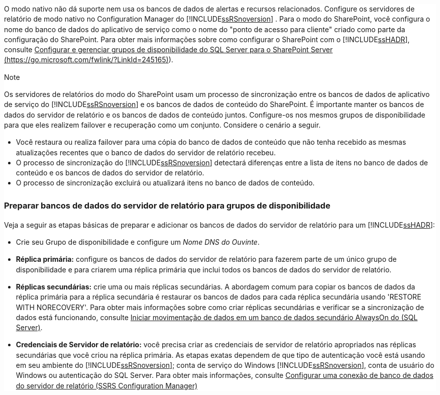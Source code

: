  O modo nativo não dá suporte nem usa os bancos de dados de alertas e recursos relacionados. Configure os servidores de relatório de modo nativo no Configuration Manager do [!INCLUDE[ssRSnoversion](../../../includes/ssrsnoversion-md.md)] . Para o modo do SharePoint, você configura o nome do banco de dados do aplicativo de serviço como o nome do "ponto de acesso para cliente" criado como parte da configuração do SharePoint. Para obter mais informações sobre como configurar o SharePoint com o [!INCLUDE[ssHADR](../../../includes/sshadr-md.md)], consulte [Configurar e gerenciar grupos de disponibilidade do SQL Server para o SharePoint Server (https://go.microsoft.com/fwlink/?LinkId=245165)](https://go.microsoft.com/fwlink/?LinkId=245165)).

> [!NOTE]
>  Os servidores de relatórios do modo do SharePoint usam um processo de sincronização entre os bancos de dados de aplicativo de serviço do [!INCLUDE[ssRSnoversion](../../../includes/ssrsnoversion-md.md)] e os bancos de dados de conteúdo do SharePoint. É importante manter os bancos de dados do servidor de relatório e os bancos de dados de conteúdo juntos. Configure-os nos mesmos grupos de disponibilidade para que eles realizem failover e recuperação como um conjunto. Considere o cenário a seguir.
> 
>  -   Você restaura ou realiza failover para uma cópia do banco de dados de conteúdo que não tenha recebido as mesmas atualizações recentes que o banco de dados do servidor de relatório recebeu.
> -   O processo de sincronização do [!INCLUDE[ssRSnoversion](../../../includes/ssrsnoversion-md.md)] detectará diferenças entre a lista de itens no banco de dados de conteúdo e os bancos de dados do servidor de relatório.
> -   O processo de sincronização excluirá ou atualizará itens no banco de dados de conteúdo.

###  <a name="prepare-report-server-databases-for-availability-groups"></a><a name="bkmk_prepare_databases"></a>Preparar bancos de dados do servidor de relatório para grupos de disponibilidade
 Veja a seguir as etapas básicas de preparar e adicionar os bancos de dados do servidor de relatório para um [!INCLUDE[ssHADR](../../../includes/sshadr-md.md)]:

-   Crie seu Grupo de disponibilidade e configure um *Nome DNS do Ouvinte*.

-   **Réplica primária:** configure os bancos de dados do servidor de relatório para fazerem parte de um único grupo de disponibilidade e para criarem uma réplica primária que inclui todos os bancos de dados do servidor de relatório.

-   **Réplicas secundárias:** crie uma ou mais réplicas secundárias. A abordagem comum para copiar os bancos de dados da réplica primária para a réplica secundária é restaurar os bancos de dados para cada réplica secundária usando 'RESTORE WITH NORECOVERY'. Para obter mais informações sobre como criar réplicas secundárias e verificar se a sincronização de dados está funcionando, consulte [Iniciar movimentação de dados em um banco de dados secundário AlwaysOn do &#40;SQL Server&#41;](start-data-movement-on-an-always-on-secondary-database-sql-server.md).

-   **Credenciais de Servidor de relatório:** você precisa criar as credenciais de servidor de relatório apropriados nas réplicas secundárias que você criou na réplica primária. As etapas exatas dependem de que tipo de autenticação você está usando em seu ambiente do [!INCLUDE[ssRSnoversion](../../../includes/ssrsnoversion-md.md)]; conta de serviço do Windows [!INCLUDE[ssRSnoversion](../../../includes/ssrsnoversion-md.md)], conta de usuário do Windows ou autenticação do SQL Server. Para obter mais informações, consulte [Configurar uma conexão de banco de dados do servidor de relatório &#40;SSRS Configuration Manager&#41;](../../../sql-server/install/configure-a-report-server-database-connection-ssrs-configuration-manager.md)
